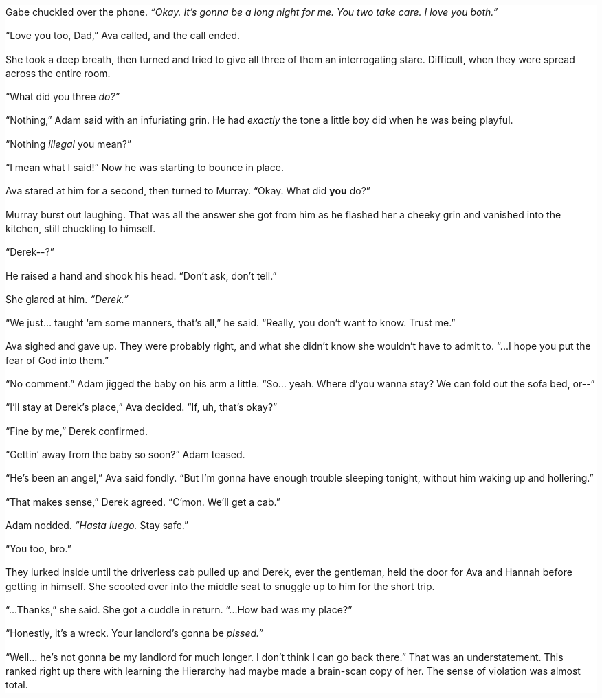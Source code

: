 Gabe chuckled over the phone. *“Okay. It’s gonna be a long night for me. You two take care. I love you both.”*


“Love you too, Dad,” Ava called, and the call ended.

She took a deep breath, then turned and tried to give all three of them an interrogating stare. Difficult, when they were spread across the entire room.

“What did you three *do?”*

“Nothing,” Adam said with an infuriating grin. He had *exactly* the tone a little boy did when he was being playful.

“Nothing *illegal* you mean?”

“I mean what I said!” Now he was starting to bounce in place.

Ava stared at him for a second, then turned to Murray. “Okay. What did **you** do?”

Murray burst out laughing. That was all the answer she got from him as he flashed her a cheeky grin and vanished into the kitchen, still chuckling to himself.

“Derek--?”

He raised a hand and shook his head. “Don’t ask, don’t tell.”

She glared at him. *“Derek.”*

“We just… taught ‘em some manners, that’s all,” he said. “Really, you don’t want to know. Trust me.”

Ava sighed and gave up. They were probably right, and what she didn’t know she wouldn’t have to admit to. “...I hope you put the fear of God into them.”

“No comment.” Adam jigged the baby on his arm a little. “So… yeah. Where d’you wanna stay? We can fold out the sofa bed, or--”

“I’ll stay at Derek’s place,” Ava decided. “If, uh, that’s okay?”

“Fine by me,” Derek confirmed.

“Gettin’ away from the baby so soon?” Adam teased.

“He’s been an angel,” Ava said fondly. “But I’m gonna have enough trouble sleeping tonight, without him waking up and hollering.”

“That makes sense,” Derek agreed. “C’mon. We’ll get a cab.”

Adam nodded. *“Hasta luego.* Stay safe.”

“You too, bro.”

They lurked inside until the driverless cab pulled up and Derek, ever the gentleman, held the door for Ava and Hannah before getting in himself. She scooted over into the middle seat to snuggle up to him for the short trip.

“...Thanks,” she said. She got a cuddle in return. “...How bad was my place?”

“Honestly, it’s a wreck. Your landlord’s gonna be *pissed.”*

“Well… he’s not gonna be my landlord for much longer. I don’t think I can go back there.” That was an understatement. This ranked right up there with learning the Hierarchy had maybe made a brain-scan copy of her. The sense of violation was almost total.
